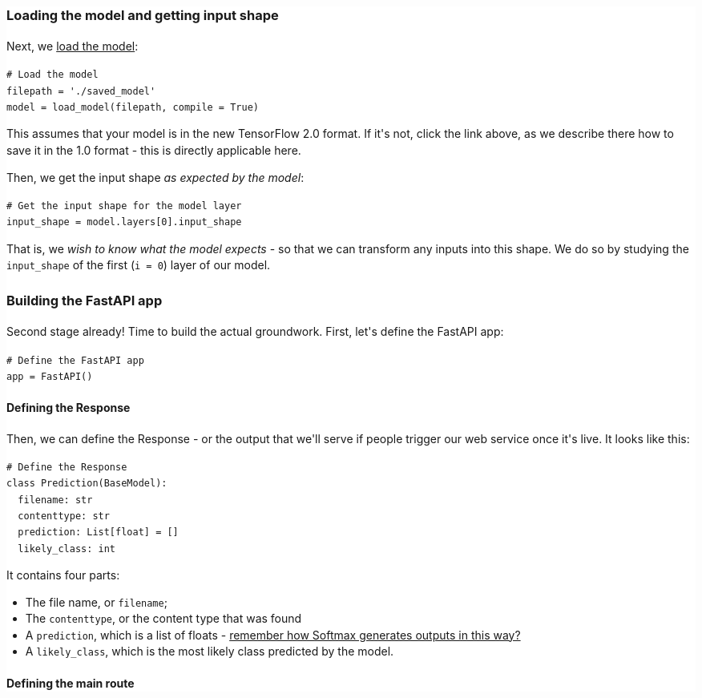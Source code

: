 ### Loading the model and getting input shape

Next, we [load the model](https://github.com/mobiletest2016/machine-learning-articles/blob/master/articles/how-to-save-and-load-a-model-with-keras.md):

```
# Load the model
filepath = './saved_model'
model = load_model(filepath, compile = True)
```

This assumes that your model is in the new TensorFlow 2.0 format. If it's not, click the link above, as we describe there how to save it in the 1.0 format - this is directly applicable here.

Then, we get the input shape _as expected by the model_:

```
# Get the input shape for the model layer
input_shape = model.layers[0].input_shape
```

That is, we _wish to know what the model expects_ - so that we can transform any inputs into this shape. We do so by studying the `input_shape` of the first (`i = 0`) layer of our model.

### Building the FastAPI app

Second stage already! Time to build the actual groundwork. First, let's define the FastAPI app:

```
# Define the FastAPI app
app = FastAPI()
```

#### Defining the Response

Then, we can define the Response - or the output that we'll serve if people trigger our web service once it's live. It looks like this:

```
# Define the Response
class Prediction(BaseModel):
  filename: str
  contenttype: str
  prediction: List[float] = []
  likely_class: int
```

It contains four parts:

- The file name, or `filename`;
- The `contenttype`, or the content type that was found
- A `prediction`, which is a list of floats - [remember how Softmax generates outputs in this way?](https://github.com/mobiletest2016/machine-learning-articles/blob/master/articles/how-does-the-softmax-activation-function-work.md)
- A `likely_class`, which is the most likely class predicted by the model.

#### Defining the main route
